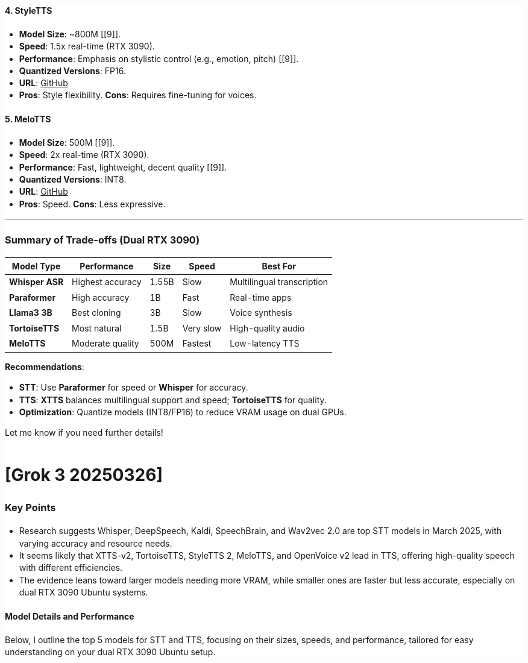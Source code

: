 #### 4. **StyleTTS**  
- **Model Size**: ~800M [[9]].  
- **Speed**: 1.5x real-time (RTX 3090).  
- **Performance**: Emphasis on stylistic control (e.g., emotion, pitch) [[9]].  
- **Quantized Versions**: FP16.  
- **URL**: [GitHub](https://github.com/yl4579/StyleTTS)  
- **Pros**: Style flexibility. **Cons**: Requires fine-tuning for voices.  

#### 5. **MeloTTS**  
- **Model Size**: 500M [[9]].  
- **Speed**: 2x real-time (RTX 3090).  
- **Performance**: Fast, lightweight, decent quality [[9]].  
- **Quantized Versions**: INT8.  
- **URL**: [GitHub](https://github.com/innnky/MeloTTS)  
- **Pros**: Speed. **Cons**: Less expressive.  

---

### **Summary of Trade-offs (Dual RTX 3090)**  
| **Model Type** | **Performance** | **Size** | **Speed** | **Best For** |  
|----------------|------------------|----------|-----------|--------------|  
| **Whisper ASR** | Highest accuracy | 1.55B    | Slow      | Multilingual transcription |  
| **Paraformer** | High accuracy    | 1B       | Fast      | Real-time apps |  
| **Llama3 3B**   | Best cloning     | 3B       | Slow      | Voice synthesis |  
| **TortoiseTTS** | Most natural     | 1.5B     | Very slow | High-quality audio |  
| **MeloTTS**     | Moderate quality | 500M     | Fastest   | Low-latency TTS |  

**Recommendations**:  
- **STT**: Use **Paraformer** for speed or **Whisper** for accuracy.  
- **TTS**: **XTTS** balances multilingual support and speed; **TortoiseTTS** for quality.  
- **Optimization**: Quantize models (INT8/FP16) to reduce VRAM usage on dual GPUs.  

Let me know if you need further details!

# **[Grok 3 20250326]**

### Key Points
- Research suggests Whisper, DeepSpeech, Kaldi, SpeechBrain, and Wav2vec 2.0 are top STT models in March 2025, with varying accuracy and resource needs.
- It seems likely that XTTS-v2, TortoiseTTS, StyleTTS 2, MeloTTS, and OpenVoice v2 lead in TTS, offering high-quality speech with different efficiencies.
- The evidence leans toward larger models needing more VRAM, while smaller ones are faster but less accurate, especially on dual RTX 3090 Ubuntu systems.

#### Model Details and Performance
Below, I outline the top 5 models for STT and TTS, focusing on their sizes, speeds, and performance, tailored for easy understanding on your dual RTX 3090 Ubuntu setup.
